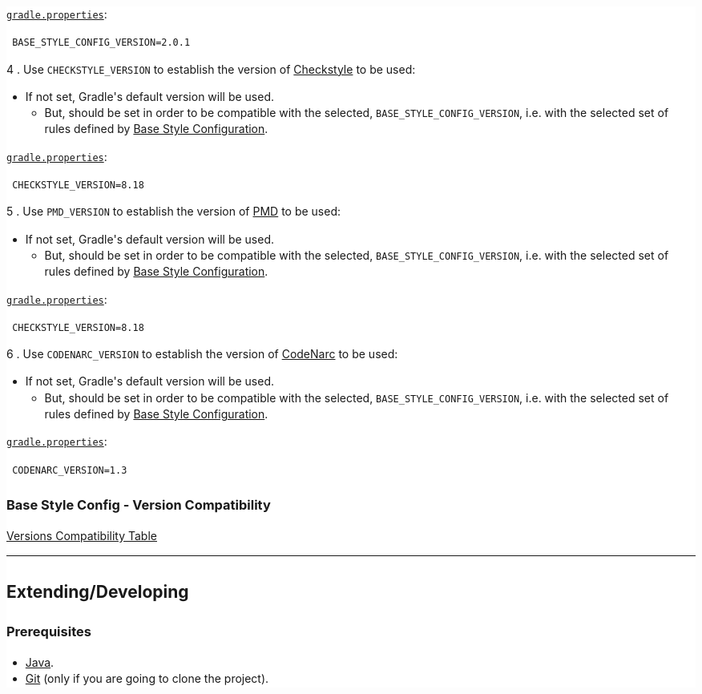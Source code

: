 [`gradle.properties`](gradle.properties):

```properties
 BASE_STYLE_CONFIG_VERSION=2.0.1
```

4 . Use `CHECKSTYLE_VERSION` to establish the version of [Checkstyle](http://checkstyle.sourceforge.net) to be used:

* If not set, Gradle's default version will be used.
  * But, should be set in order to be compatible with the selected, `BASE_STYLE_CONFIG_VERSION`, i.e. with the selected set of rules defined by [Base Style Configuration](https://github.com/gmullerb/base-style-config).

[`gradle.properties`](gradle.properties):

```properties
 CHECKSTYLE_VERSION=8.18
```

5 . Use `PMD_VERSION` to establish the version of [PMD]() to be used:

* If not set, Gradle's default version will be used.
  * But, should be set in order to be compatible with the selected, `BASE_STYLE_CONFIG_VERSION`, i.e. with the selected set of rules defined by [Base Style Configuration](https://github.com/gmullerb/base-style-config).

[`gradle.properties`](gradle.properties):

```properties
 CHECKSTYLE_VERSION=8.18
```

6 . Use `CODENARC_VERSION` to establish the version of [CodeNarc](http://codenarc.sourceforge.net) to be used:

* If not set, Gradle's default version will be used.
  * But, should be set in order to be compatible with the selected, `BASE_STYLE_CONFIG_VERSION`, i.e. with the selected set of rules defined by [Base Style Configuration](https://github.com/gmullerb/base-style-config).

[`gradle.properties`](gradle.properties):

```properties
 CODENARC_VERSION=1.3
```

### Base Style Config - Version Compatibility

[Versions Compatibility Table](VERSIONS_COMPATIBILITY.md)
__________________

## Extending/Developing

### Prerequisites

* [Java](http://www.oracle.com/technetwork/java/javase/downloads).
* [Git](https://git-scm.com/downloads) (only if you are going to clone the project).
